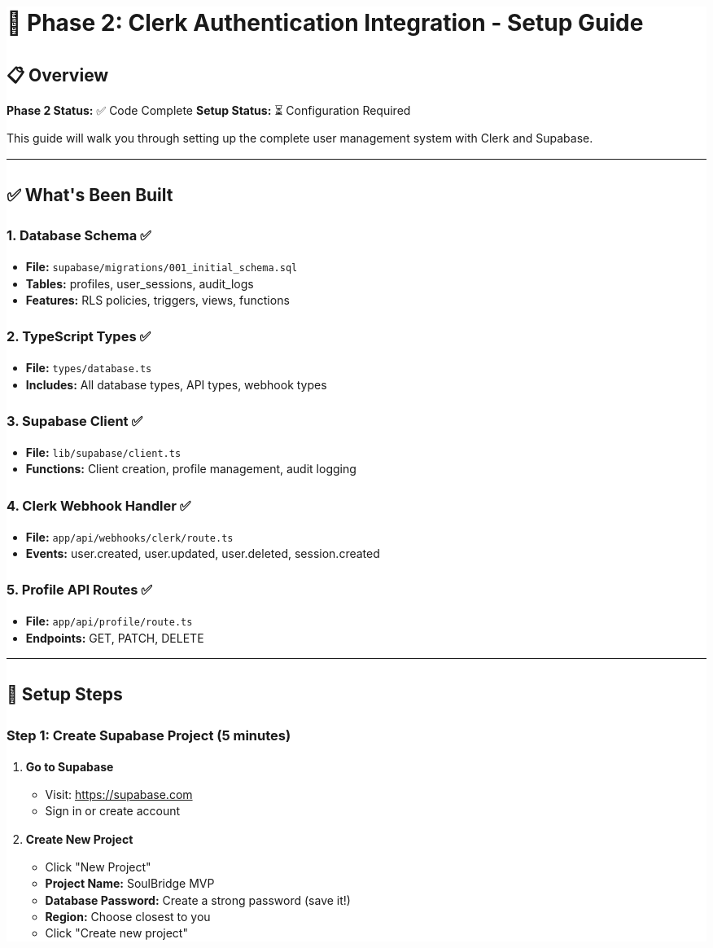 # 🚀 Phase 2: Clerk Authentication Integration - Setup Guide

## 📋 Overview

**Phase 2 Status:** ✅ Code Complete
**Setup Status:** ⏳ Configuration Required

This guide will walk you through setting up the complete user management system with Clerk and Supabase.

---

## ✅ What's Been Built

### 1. Database Schema ✅
- **File:** `supabase/migrations/001_initial_schema.sql`
- **Tables:** profiles, user_sessions, audit_logs
- **Features:** RLS policies, triggers, views, functions

### 2. TypeScript Types ✅
- **File:** `types/database.ts`
- **Includes:** All database types, API types, webhook types

### 3. Supabase Client ✅
- **File:** `lib/supabase/client.ts`
- **Functions:** Client creation, profile management, audit logging

### 4. Clerk Webhook Handler ✅
- **File:** `app/api/webhooks/clerk/route.ts`
- **Events:** user.created, user.updated, user.deleted, session.created

### 5. Profile API Routes ✅
- **File:** `app/api/profile/route.ts`
- **Endpoints:** GET, PATCH, DELETE

---

## 🎯 Setup Steps

### Step 1: Create Supabase Project (5 minutes)

1. **Go to Supabase**
   - Visit: https://supabase.com
   - Sign in or create account

2. **Create New Project**
   - Click "New Project"
   - **Project Name:** SoulBridge MVP
   - **Database Password:** Create a strong password (save it!)
   - **Region:** Choose closest to you
   - Click "Create new project"
